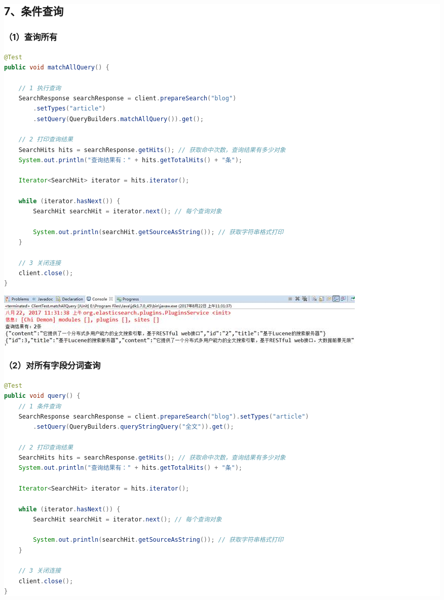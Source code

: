 ## 7、条件查询

### （1）查询所有

```java
@Test
public void matchAllQuery() {

    // 1 执行查询
    SearchResponse searchResponse = client.prepareSearch("blog")
        .setTypes("article")
    	.setQuery(QueryBuilders.matchAllQuery()).get();

    // 2 打印查询结果
    SearchHits hits = searchResponse.getHits(); // 获取命中次数，查询结果有多少对象
    System.out.println("查询结果有：" + hits.getTotalHits() + "条");

    Iterator<SearchHit> iterator = hits.iterator();

    while (iterator.hasNext()) {
        SearchHit searchHit = iterator.next(); // 每个查询对象

        System.out.println(searchHit.getSourceAsString()); // 获取字符串格式打印
    }

    // 3 关闭连接
    client.close();
}
```

![img](img/clip_image002-1582165572481.jpg)

### （2）对所有字段分词查询

```java
@Test
public void query() {
    // 1 条件查询
    SearchResponse searchResponse = client.prepareSearch("blog").setTypes("article")
        .setQuery(QueryBuilders.queryStringQuery("全文")).get();

    // 2 打印查询结果
    SearchHits hits = searchResponse.getHits(); // 获取命中次数，查询结果有多少对象
    System.out.println("查询结果有：" + hits.getTotalHits() + "条");

    Iterator<SearchHit> iterator = hits.iterator();

    while (iterator.hasNext()) {
        SearchHit searchHit = iterator.next(); // 每个查询对象

        System.out.println(searchHit.getSourceAsString()); // 获取字符串格式打印
    }

    // 3 关闭连接
    client.close();
}
```
